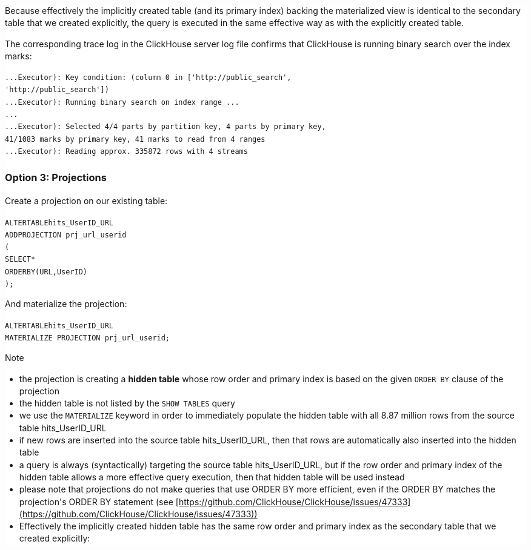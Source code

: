 
Because effectively the implicitly created table (and its primary index) backing the materialized view is identical to the secondary table that we created explicitly, the query is executed in the same effective way as with the explicitly created table.

The corresponding trace log in the ClickHouse server log file confirms that ClickHouse is running binary search over the index marks:

```
...Executor): Key condition: (column 0 in ['http://public_search',  
'http://public_search'])  
...Executor): Running binary search on index range ...  
...  
...Executor): Selected 4/4 parts by partition key, 4 parts by primary key,  
41/1083 marks by primary key, 41 marks to read from 4 ranges  
...Executor): Reading approx. 335872 rows with 4 streams  

```

### Option 3: Projections​

Create a projection on our existing table:

```
ALTERTABLEhits_UserID_URL  
ADDPROJECTION prj_url_userid  
(  
SELECT*  
ORDERBY(URL,UserID)  
);  

```

And materialize the projection:

```
ALTERTABLEhits_UserID_URL  
MATERIALIZE PROJECTION prj_url_userid;  

```

Note

*   the projection is creating a **hidden table** whose row order and primary index is based on the given `ORDER BY` clause of the projection
*   the hidden table is not listed by the `SHOW TABLES` query
*   we use the `MATERIALIZE` keyword in order to immediately populate the hidden table with all 8.87 million rows from the source table hits\_UserID\_URL
*   if new rows are inserted into the source table hits\_UserID\_URL, then that rows are automatically also inserted into the hidden table
*   a query is always (syntactically) targeting the source table hits\_UserID\_URL, but if the row order and primary index of the hidden table allows a more effective query execution, then that hidden table will be used instead
*   please note that projections do not make queries that use ORDER BY more efficient, even if the ORDER BY matches the projection's ORDER BY statement (see [https://github.com/ClickHouse/ClickHouse/issues/47333](https://github.com/ClickHouse/ClickHouse/issues/47333))
*   Effectively the implicitly created hidden table has the same row order and primary index as the secondary table that we created explicitly:
